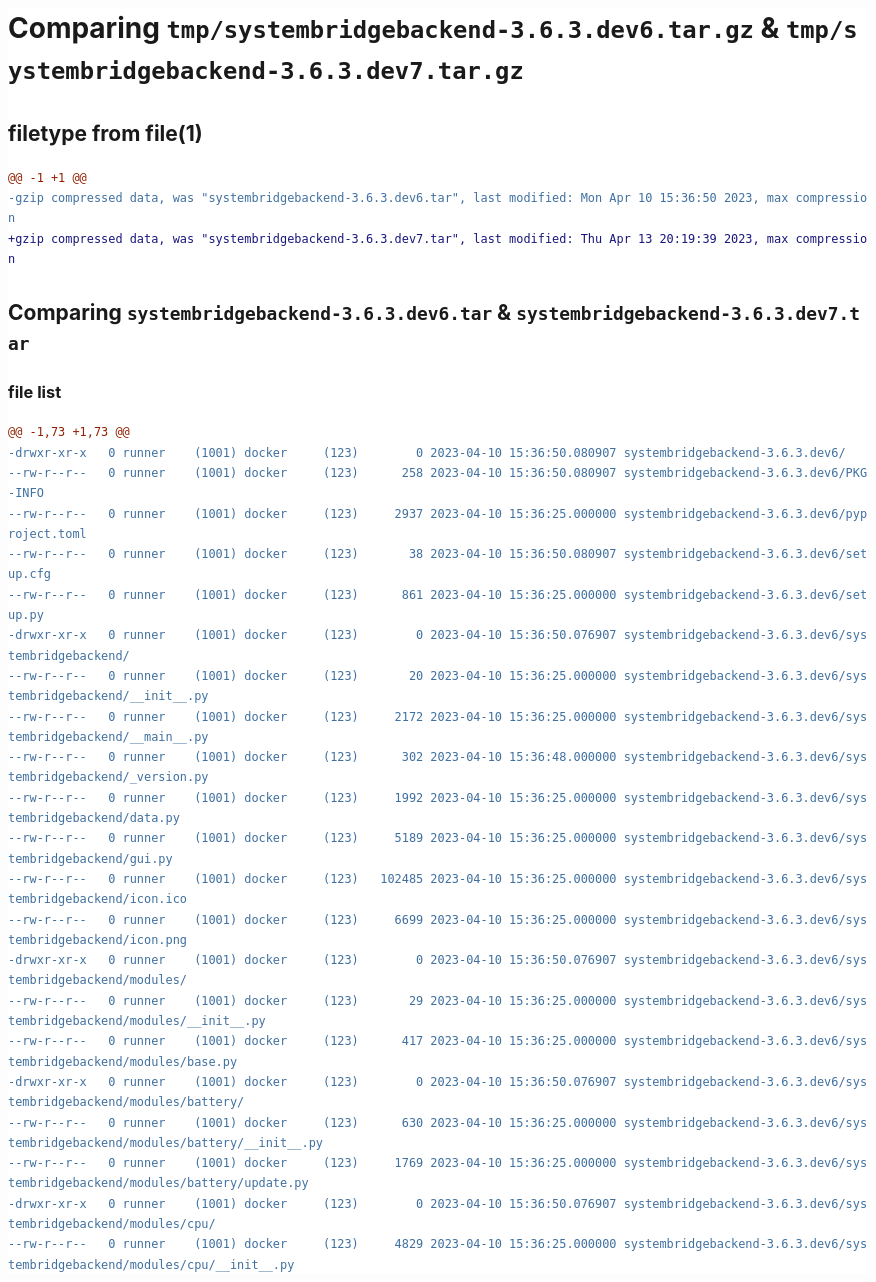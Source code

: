 # Comparing `tmp/systembridgebackend-3.6.3.dev6.tar.gz` & `tmp/systembridgebackend-3.6.3.dev7.tar.gz`

## filetype from file(1)

```diff
@@ -1 +1 @@
-gzip compressed data, was "systembridgebackend-3.6.3.dev6.tar", last modified: Mon Apr 10 15:36:50 2023, max compression
+gzip compressed data, was "systembridgebackend-3.6.3.dev7.tar", last modified: Thu Apr 13 20:19:39 2023, max compression
```

## Comparing `systembridgebackend-3.6.3.dev6.tar` & `systembridgebackend-3.6.3.dev7.tar`

### file list

```diff
@@ -1,73 +1,73 @@
-drwxr-xr-x   0 runner    (1001) docker     (123)        0 2023-04-10 15:36:50.080907 systembridgebackend-3.6.3.dev6/
--rw-r--r--   0 runner    (1001) docker     (123)      258 2023-04-10 15:36:50.080907 systembridgebackend-3.6.3.dev6/PKG-INFO
--rw-r--r--   0 runner    (1001) docker     (123)     2937 2023-04-10 15:36:25.000000 systembridgebackend-3.6.3.dev6/pyproject.toml
--rw-r--r--   0 runner    (1001) docker     (123)       38 2023-04-10 15:36:50.080907 systembridgebackend-3.6.3.dev6/setup.cfg
--rw-r--r--   0 runner    (1001) docker     (123)      861 2023-04-10 15:36:25.000000 systembridgebackend-3.6.3.dev6/setup.py
-drwxr-xr-x   0 runner    (1001) docker     (123)        0 2023-04-10 15:36:50.076907 systembridgebackend-3.6.3.dev6/systembridgebackend/
--rw-r--r--   0 runner    (1001) docker     (123)       20 2023-04-10 15:36:25.000000 systembridgebackend-3.6.3.dev6/systembridgebackend/__init__.py
--rw-r--r--   0 runner    (1001) docker     (123)     2172 2023-04-10 15:36:25.000000 systembridgebackend-3.6.3.dev6/systembridgebackend/__main__.py
--rw-r--r--   0 runner    (1001) docker     (123)      302 2023-04-10 15:36:48.000000 systembridgebackend-3.6.3.dev6/systembridgebackend/_version.py
--rw-r--r--   0 runner    (1001) docker     (123)     1992 2023-04-10 15:36:25.000000 systembridgebackend-3.6.3.dev6/systembridgebackend/data.py
--rw-r--r--   0 runner    (1001) docker     (123)     5189 2023-04-10 15:36:25.000000 systembridgebackend-3.6.3.dev6/systembridgebackend/gui.py
--rw-r--r--   0 runner    (1001) docker     (123)   102485 2023-04-10 15:36:25.000000 systembridgebackend-3.6.3.dev6/systembridgebackend/icon.ico
--rw-r--r--   0 runner    (1001) docker     (123)     6699 2023-04-10 15:36:25.000000 systembridgebackend-3.6.3.dev6/systembridgebackend/icon.png
-drwxr-xr-x   0 runner    (1001) docker     (123)        0 2023-04-10 15:36:50.076907 systembridgebackend-3.6.3.dev6/systembridgebackend/modules/
--rw-r--r--   0 runner    (1001) docker     (123)       29 2023-04-10 15:36:25.000000 systembridgebackend-3.6.3.dev6/systembridgebackend/modules/__init__.py
--rw-r--r--   0 runner    (1001) docker     (123)      417 2023-04-10 15:36:25.000000 systembridgebackend-3.6.3.dev6/systembridgebackend/modules/base.py
-drwxr-xr-x   0 runner    (1001) docker     (123)        0 2023-04-10 15:36:50.076907 systembridgebackend-3.6.3.dev6/systembridgebackend/modules/battery/
--rw-r--r--   0 runner    (1001) docker     (123)      630 2023-04-10 15:36:25.000000 systembridgebackend-3.6.3.dev6/systembridgebackend/modules/battery/__init__.py
--rw-r--r--   0 runner    (1001) docker     (123)     1769 2023-04-10 15:36:25.000000 systembridgebackend-3.6.3.dev6/systembridgebackend/modules/battery/update.py
-drwxr-xr-x   0 runner    (1001) docker     (123)        0 2023-04-10 15:36:50.076907 systembridgebackend-3.6.3.dev6/systembridgebackend/modules/cpu/
--rw-r--r--   0 runner    (1001) docker     (123)     4829 2023-04-10 15:36:25.000000 systembridgebackend-3.6.3.dev6/systembridgebackend/modules/cpu/__init__.py
```